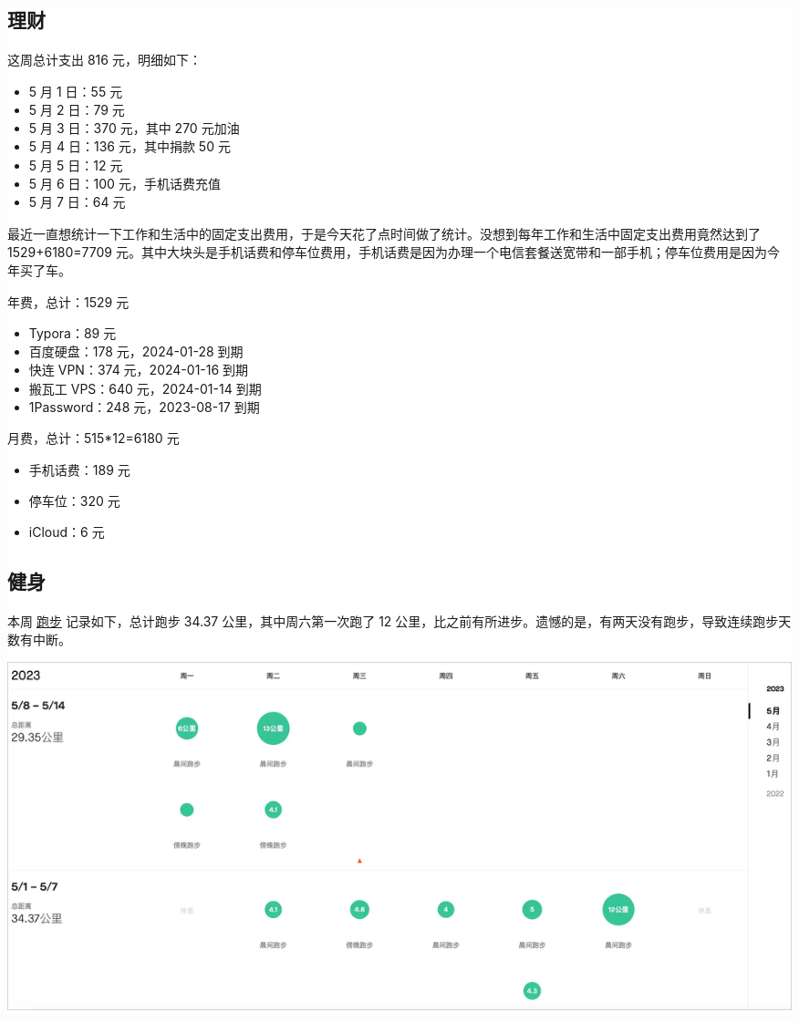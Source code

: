 ## 理财

这周总计支出 816 元，明细如下：

- 5 月 1 日：55 元
- 5 月 2 日：79 元
- 5 月 3 日：370 元，其中 270 元加油
- 5 月 4 日：136 元，其中捐款 50 元
- 5 月 5 日：12 元
- 5 月 6 日：100 元，手机话费充值
- 5 月 7 日：64 元

最近一直想统计一下工作和生活中的固定支出费用，于是今天花了点时间做了统计。没想到每年工作和生活中固定支出费用竟然达到了 1529+6180=7709 元。其中大块头是手机话费和停车位费用，手机话费是因为办理一个电信套餐送宽带和一部手机；停车位费用是因为今年买了车。

年费，总计：1529 元

- Typora：89 元
- 百度硬盘：178 元，2024-01-28 到期
- 快连 VPN：374 元，2024-01-16 到期
- 搬瓦工 VPS：640 元，2024-01-14 到期
- 1Password：248 元，2023-08-17 到期

月费，总计：515\*12=6180 元

- 手机话费：189 元

- 停车位：320 元

- iCloud：6 元

## 健身

本周 [跑步](https://run.chensoul.cc/) 记录如下，总计跑步 34.37 公里，其中周六第一次跑了 12 公里，比之前有所进步。遗憾的是，有两天没有跑步，导致连续跑步天数有中断。

![weekly-review-18-04](../../../static/images/weekly-review-18-04.webp)
